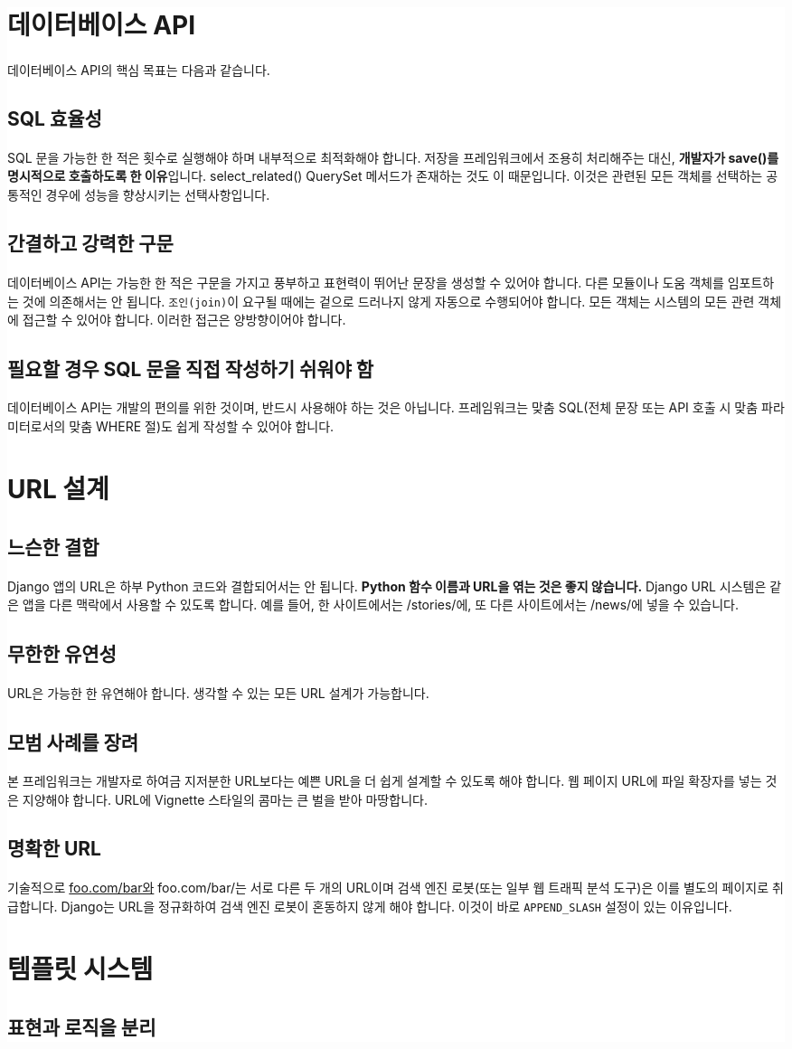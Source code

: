 # 데이터베이스 API

데이터베이스 API의 핵심 목표는 다음과 같습니다.

## SQL 효율성

SQL 문을 가능한 한 적은 횟수로 실행해야 하며 내부적으로 최적화해야 합니다. 저장을 프레임워크에서 조용히 처리해주는 대신, **개발자가 save()를 명시적으로 호출하도록 한 이유**입니다. select_related() QuerySet 메서드가 존재하는 것도 이 때문입니다. 이것은 관련된 모든 객체를 선택하는 공통적인 경우에 성능을 향상시키는 선택사항입니다.

## 간결하고 강력한 구문

데이터베이스 API는 가능한 한 적은 구문을 가지고 풍부하고 표현력이 뛰어난 문장을 생성할 수 있어야 합니다. 다른 모듈이나 도움 객체를 임포트하는 것에 의존해서는 안 됩니다. `조인(join)`이 요구될 때에는 겉으로 드러나지 않게 자동으로 수행되어야 합니다. 모든 객체는 시스템의 모든 관련 객체에 접근할 수 있어야 합니다. 이러한 접근은 양방향이어야 합니다.

## 필요할 경우 SQL 문을 직접 작성하기 쉬워야 함

데이터베이스 API는 개발의 편의를 위한 것이며, 반드시 사용해야 하는 것은 아닙니다. 프레임워크는 맞춤 SQL(전체 문장 또는 API 호출 시 맞춤 파라미터로서의 맞춤 WHERE 절)도 쉽게 작성할 수 있어야 합니다.

# URL 설계

## 느슨한 결합

Django 앱의 URL은 하부 Python 코드와 결합되어서는 안 됩니다. **Python 함수 이름과 URL을 엮는 것은 좋지 않습니다.** Django URL 시스템은 같은 앱을 다른 맥락에서 사용할 수 있도록 합니다. 예를 들어, 한 사이트에서는 /stories/에, 또 다른 사이트에서는 /news/에 넣을 수 있습니다.

## 무한한 유연성

URL은 가능한 한 유연해야 합니다. 생각할 수 있는 모든 URL 설계가 가능합니다.

## 모범 사례를 장려

본 프레임워크는 개발자로 하여금 지저분한 URL보다는 예쁜 URL을 더 쉽게 설계할 수 있도록 해야 합니다.
웹 페이지 URL에 파일 확장자를 넣는 것은 지양해야 합니다. URL에 Vignette 스타일의 콤마는 큰 벌을 받아 마땅합니다.

## 명확한 URL

기술적으로 [foo.com/bar와](http://foo.com/bar와) foo.com/bar/는 서로 다른 두 개의 URL이며 검색 엔진 로봇(또는 일부 웹 트래픽 분석 도구)은 이를 별도의 페이지로 취급합니다. Django는 URL을 정규화하여 검색 엔진 로봇이 혼동하지 않게 해야 합니다. 이것이 바로 `APPEND_SLASH` 설정이 있는 이유입니다.

# 템플릿 시스템

## 표현과 로직을 분리
